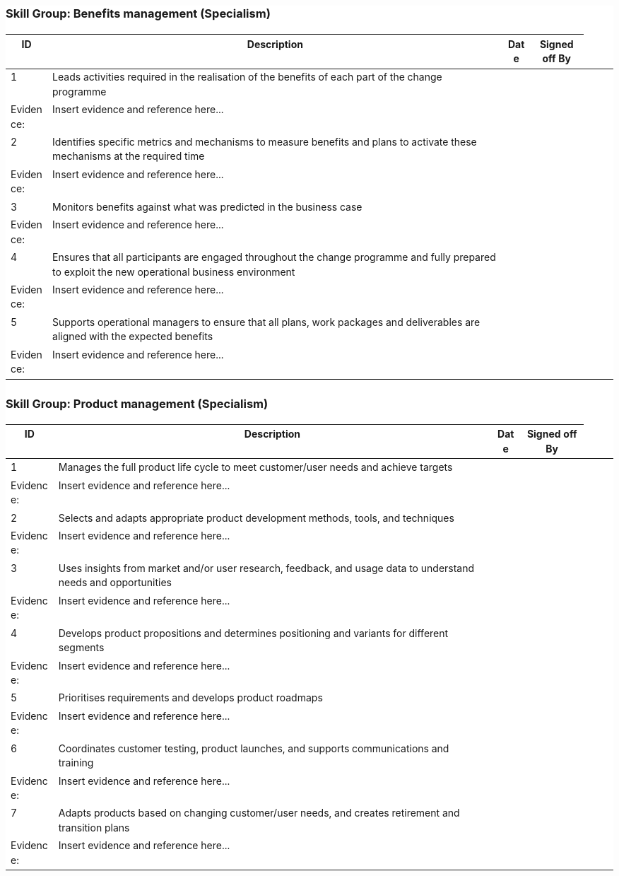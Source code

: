   
  
  
### Skill Group: Benefits management (Specialism)  
  
| ID  | Description  | Date  | Signed off By  |  
|---|---|---|---|  
| 1 | Leads activities required in the realisation of the benefits of each part of the change programme | | |  
| Evidence: <td colspan=3> Insert evidence and reference here... |  
| 2 | Identifies specific metrics and mechanisms to measure benefits and plans to activate these mechanisms at the required time | | |  
| Evidence: <td colspan=3> Insert evidence and reference here... |  
| 3 | Monitors benefits against what was predicted in the business case | | |  
| Evidence: <td colspan=3> Insert evidence and reference here... |  
| 4 | Ensures that all participants are engaged throughout the change programme and fully prepared to exploit the new operational business environment | | |  
| Evidence: <td colspan=3> Insert evidence and reference here... |  
| 5 | Supports operational managers to ensure that all plans, work packages and deliverables are aligned with the expected benefits | | |  
| Evidence: <td colspan=3> Insert evidence and reference here... |  
  
  
  
  
### Skill Group: Product management (Specialism)  
  
| ID  | Description  | Date  | Signed off By  |  
|---|---|---|---|  
| 1 | Manages the full product life cycle to meet customer/user needs and achieve targets | | |  
| Evidence: <td colspan=3> Insert evidence and reference here... |  
| 2 | Selects and adapts appropriate product development methods, tools, and techniques | | |  
| Evidence: <td colspan=3> Insert evidence and reference here... |  
| 3 | Uses insights from market and/or user research, feedback, and usage data to understand needs and opportunities | | |  
| Evidence: <td colspan=3> Insert evidence and reference here... |  
| 4 | Develops product propositions and determines positioning and variants for different segments | | |  
| Evidence: <td colspan=3> Insert evidence and reference here... |  
| 5 | Prioritises requirements and develops product roadmaps | | |  
| Evidence: <td colspan=3> Insert evidence and reference here... |  
| 6 | Coordinates customer testing, product launches, and supports communications and training | | |  
| Evidence: <td colspan=3> Insert evidence and reference here... |  
| 7 | Adapts products based on changing customer/user needs, and creates retirement and transition plans | | |  
| Evidence: <td colspan=3> Insert evidence and reference here... |  
  